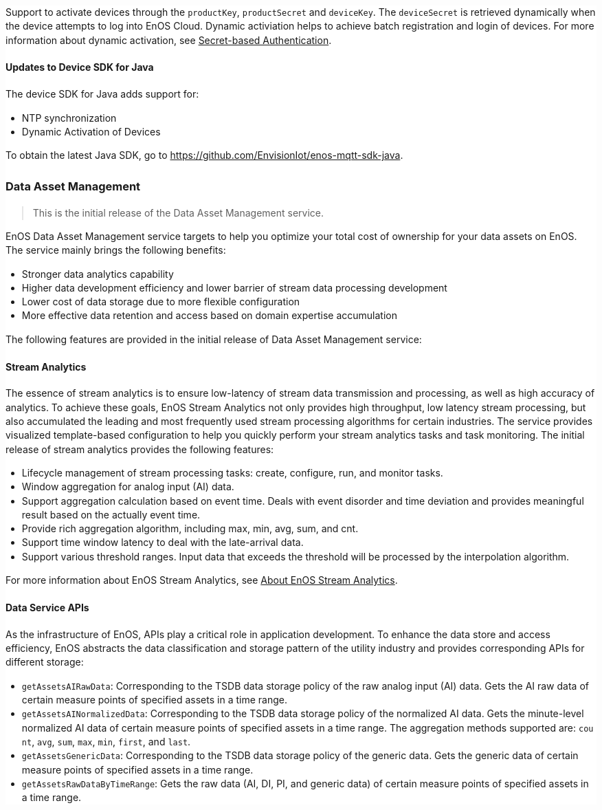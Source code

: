 Support to activate devices through the `productKey`, `productSecret` and `deviceKey`. The `deviceSecret` is retrieved dynamically when the device attempts to log into EnOS Cloud. Dynamic activiation helps to achieve batch registration and login of devices. For more information about dynamic activation, see [Secret-based Authentication](https://www.envisioniot.com/docs/device-connection/en/latest/secretbased_authentication.html).

#### Updates to Device SDK for Java

The device SDK for Java adds support for:
- NTP synchronization
- Dynamic Activation of Devices

To obtain the latest Java SDK, go to https://github.com/EnvisionIot/enos-mqtt-sdk-java.

### Data Asset Management

> This is the initial release of the Data Asset Management service.

EnOS Data Asset Management service targets to help you optimize your total cost of ownership for your data assets on EnOS. The service mainly brings the following benefits:
- Stronger data analytics capability
- Higher data development efficiency and lower barrier of stream data processing development
- Lower cost of data storage due to more flexible configuration
- More effective data retention and access based on domain expertise accumulation

The following features are provided in the initial release of Data Asset Management service:

#### Stream Analytics

The essence of stream analytics is to ensure low-latency of stream data transmission and processing, as well as high accuracy of analytics. To achieve these goals, EnOS Stream Analytics not only provides high throughput, low latency stream processing, but also accumulated the leading and most frequently used stream processing algorithms for certain industries. The service provides visualized template-based configuration to help you quickly perform your stream analytics tasks and task monitoring. The initial release of stream analytics provides the following features:

- Lifecycle management of stream processing tasks: create, configure, run, and monitor tasks.
- Window aggregation for analog input (AI) data.
- Support aggregation calculation based on event time. Deals with event disorder and time deviation and provides meaningful result based on the actually event time.
- Provide rich aggregation algorithm, including max, min, avg, sum, and cnt.
- Support time window latency to deal with the late-arrival data.
- Support various threshold ranges. Input data that exceeds the threshold will be processed by the interpolation algorithm.

For more information about EnOS Stream Analytics, see [About EnOS Stream Analytics](https://www.envisioniot.com/docs/online-data/en/latest/streaming_overview.html).

#### Data Service APIs

As the infrastructure of EnOS, APIs play a critical role in application development. To enhance the data store and access efficiency, EnOS abstracts the data classification and storage pattern of the utility industry and provides corresponding APIs for different storage:
- `getAssetsAIRawData`: Corresponding to the TSDB data storage policy of the raw analog input (AI) data. Gets the AI raw data of certain measure points of specified assets in a time range.
- `getAssetsAINormalizedData`: Corresponding to the TSDB data storage policy of the normalized AI data. Gets the minute-level normalized AI data of certain measure points of specified assets in a time range. The aggregation methods supported are: `count`, `avg`, `sum`, `max`, `min`, `first`, and `last`.
- `getAssetsGenericData`: Corresponding to the TSDB data storage policy of the generic data. Gets the generic data of certain measure points of specified assets in a time range.
- `getAssetsRawDataByTimeRange`: Gets the raw data (AI, DI, PI, and generic data) of certain measure points of specified assets in a time range.
